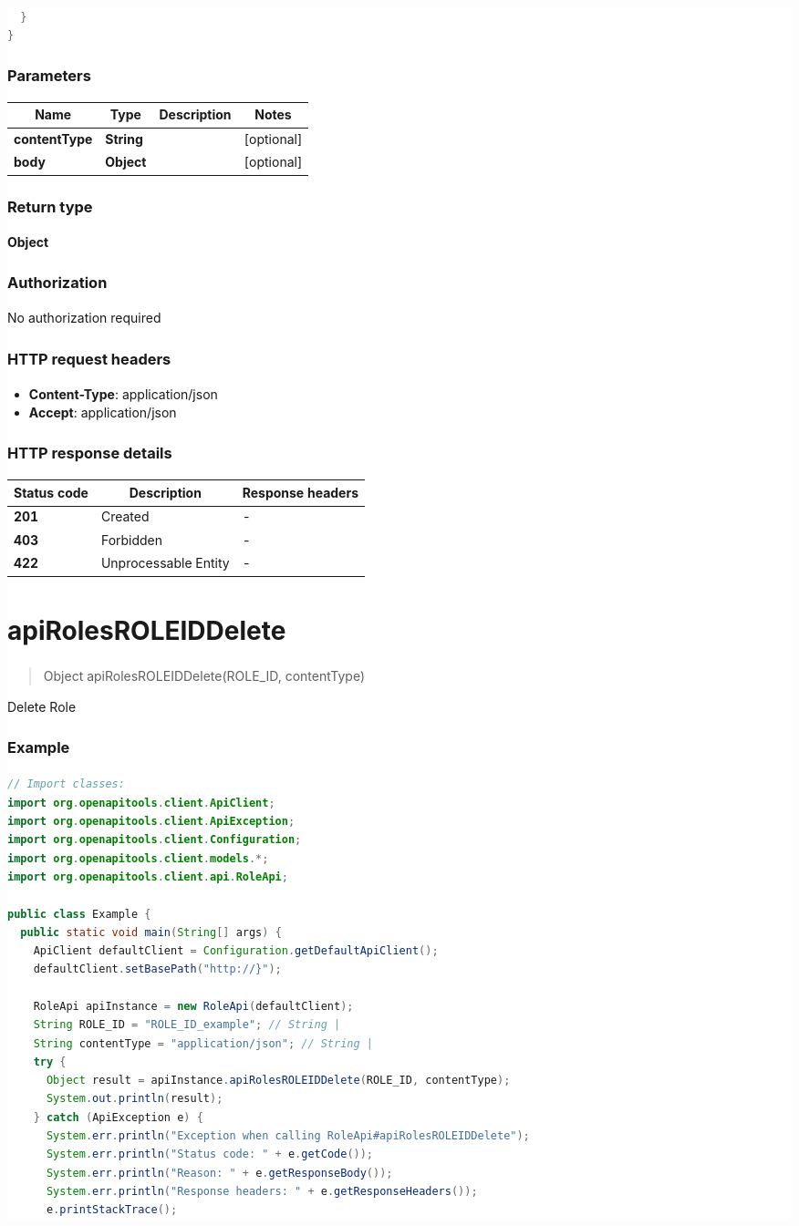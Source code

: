 ```java
  }
}
```

### Parameters

Name | Type | Description  | Notes
------------- | ------------- | ------------- | -------------
 **contentType** | **String**|  | [optional]
 **body** | **Object**|  | [optional]

### Return type

**Object**

### Authorization

No authorization required

### HTTP request headers

 - **Content-Type**: application/json
 - **Accept**: application/json

### HTTP response details
| Status code | Description | Response headers |
|-------------|-------------|------------------|
**201** | Created |  -  |
**403** | Forbidden |  -  |
**422** | Unprocessable Entity |  -  |

<a name="apiRolesROLEIDDelete"></a>
# **apiRolesROLEIDDelete**
> Object apiRolesROLEIDDelete(ROLE_ID, contentType)

Delete Role

### Example
```java
// Import classes:
import org.openapitools.client.ApiClient;
import org.openapitools.client.ApiException;
import org.openapitools.client.Configuration;
import org.openapitools.client.models.*;
import org.openapitools.client.api.RoleApi;

public class Example {
  public static void main(String[] args) {
    ApiClient defaultClient = Configuration.getDefaultApiClient();
    defaultClient.setBasePath("http://}");

    RoleApi apiInstance = new RoleApi(defaultClient);
    String ROLE_ID = "ROLE_ID_example"; // String | 
    String contentType = "application/json"; // String | 
    try {
      Object result = apiInstance.apiRolesROLEIDDelete(ROLE_ID, contentType);
      System.out.println(result);
    } catch (ApiException e) {
      System.err.println("Exception when calling RoleApi#apiRolesROLEIDDelete");
      System.err.println("Status code: " + e.getCode());
      System.err.println("Reason: " + e.getResponseBody());
      System.err.println("Response headers: " + e.getResponseHeaders());
      e.printStackTrace();
```